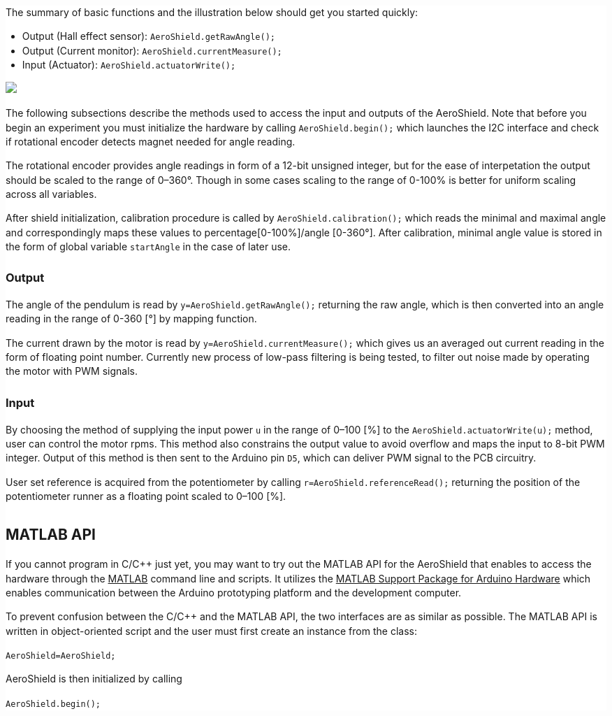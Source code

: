 The summary of basic functions and the illustration below should get you started quickly:
* Output (Hall effect sensor): `AeroShield.getRawAngle();`
* Output (Current monitor): `AeroShield.currentMeasure();` 
* Input  (Actuator): `AeroShield.actuatorWrite();`

<img src="https://user-images.githubusercontent.com/92367957/170064238-90d8fba1-9c8b-4f66-8f34-9986fd7caac4.png" width="850"> 

The following subsections describe the methods used to access the input and outputs of the AeroShield. Note that before you begin an experiment you must initialize the hardware by calling `AeroShield.begin();` which launches the I2C interface and check if rotational encoder detects magnet needed for angle reading.

The rotational encoder provides angle readings in form of a 12-bit unsigned integer, but for the ease of interpetation the output should be scaled to the range of 0–360°. Though in some cases scaling to the range of 0-100% is better for uniform scaling across all variables. 

After shield initialization, calibration procedure is called by `AeroShield.calibration();` which reads the minimal and maximal angle and correspondingly maps these values to percentage[0-100%]/angle [0-360°]. After calibration, minimal angle value is stored in the form of global variable `startAngle` in the case of later use.

### Output
The angle of the pendulum is read by `y=AeroShield.getRawAngle();` returning the raw angle, which is then converted into an angle reading in the range of 0-360 [°] by mapping function. 

The current drawn by the motor is read by `y=AeroShield.currentMeasure();` which gives us an averaged out current reading in the form of floating point number. Currently new process of low-pass filtering is being tested, to filter out noise made by operating the motor with PWM signals. 

### Input
By choosing the method of supplying the input power `u` in the range of 0–100 [%] to the `AeroShield.actuatorWrite(u);` method, user can control the motor rpms. This method also constrains the output value to avoid overflow and maps the input to 8-bit PWM integer. Output of this method is then sent to the Arduino pin `D5`, which can deliver PWM signal to the PCB circuitry.

User set reference is acquired from the potentiometer by calling `r=AeroShield.referenceRead();` returning the position of the potentiometer runner as a floating point scaled to 0–100 [%].

## <a name="matlab"/>MATLAB API
If you cannot program in C/C++ just yet, you may want to try out the MATLAB API for the AeroShield that enables to access the hardware through the [MATLAB](https://www.mathworks.com/downloads/) command line and scripts. It utilizes the [MATLAB Support Package for Arduino Hardware](https://www.mathworks.com/matlabcentral/fileexchange/47522-matlab-support-package-for-arduino-hardware) which enables communication between the Arduino prototyping platform and the development computer.

To prevent confusion between the C/C++ and the MATLAB API, the two interfaces are as similar as possible. The MATLAB API is written in object-oriented script and the user must first create an instance from the class: 

`AeroShield=AeroShield;` 

AeroShield is then initialized by calling 

`AeroShield.begin();` 
